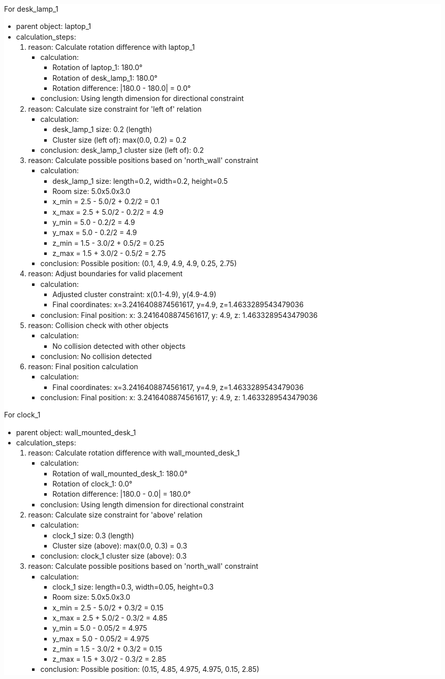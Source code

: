 For desk_lamp_1
- parent object: laptop_1
- calculation_steps:
    1. reason: Calculate rotation difference with laptop_1
        - calculation:
            - Rotation of laptop_1: 180.0°
            - Rotation of desk_lamp_1: 180.0°
            - Rotation difference: |180.0 - 180.0| = 0.0°
        - conclusion: Using length dimension for directional constraint
    2. reason: Calculate size constraint for 'left of' relation
        - calculation:
            - desk_lamp_1 size: 0.2 (length)
            - Cluster size (left of): max(0.0, 0.2) = 0.2
        - conclusion: desk_lamp_1 cluster size (left of): 0.2
    3. reason: Calculate possible positions based on 'north_wall' constraint
        - calculation:
            - desk_lamp_1 size: length=0.2, width=0.2, height=0.5
            - Room size: 5.0x5.0x3.0
            - x_min = 2.5 - 5.0/2 + 0.2/2 = 0.1
            - x_max = 2.5 + 5.0/2 - 0.2/2 = 4.9
            - y_min = 5.0 - 0.2/2 = 4.9
            - y_max = 5.0 - 0.2/2 = 4.9
            - z_min = 1.5 - 3.0/2 + 0.5/2 = 0.25
            - z_max = 1.5 + 3.0/2 - 0.5/2 = 2.75
        - conclusion: Possible position: (0.1, 4.9, 4.9, 4.9, 0.25, 2.75)
    4. reason: Adjust boundaries for valid placement
        - calculation:
            - Adjusted cluster constraint: x(0.1-4.9), y(4.9-4.9)
            - Final coordinates: x=3.2416408874561617, y=4.9, z=1.4633289543479036
        - conclusion: Final position: x: 3.2416408874561617, y: 4.9, z: 1.4633289543479036
    5. reason: Collision check with other objects
        - calculation:
            - No collision detected with other objects
        - conclusion: No collision detected
    6. reason: Final position calculation
        - calculation:
            - Final coordinates: x=3.2416408874561617, y=4.9, z=1.4633289543479036
        - conclusion: Final position: x: 3.2416408874561617, y: 4.9, z: 1.4633289543479036

For clock_1
- parent object: wall_mounted_desk_1
- calculation_steps:
    1. reason: Calculate rotation difference with wall_mounted_desk_1
        - calculation:
            - Rotation of wall_mounted_desk_1: 180.0°
            - Rotation of clock_1: 0.0°
            - Rotation difference: |180.0 - 0.0| = 180.0°
        - conclusion: Using length dimension for directional constraint
    2. reason: Calculate size constraint for 'above' relation
        - calculation:
            - clock_1 size: 0.3 (length)
            - Cluster size (above): max(0.0, 0.3) = 0.3
        - conclusion: clock_1 cluster size (above): 0.3
    3. reason: Calculate possible positions based on 'north_wall' constraint
        - calculation:
            - clock_1 size: length=0.3, width=0.05, height=0.3
            - Room size: 5.0x5.0x3.0
            - x_min = 2.5 - 5.0/2 + 0.3/2 = 0.15
            - x_max = 2.5 + 5.0/2 - 0.3/2 = 4.85
            - y_min = 5.0 - 0.05/2 = 4.975
            - y_max = 5.0 - 0.05/2 = 4.975
            - z_min = 1.5 - 3.0/2 + 0.3/2 = 0.15
            - z_max = 1.5 + 3.0/2 - 0.3/2 = 2.85
        - conclusion: Possible position: (0.15, 4.85, 4.975, 4.975, 0.15, 2.85)